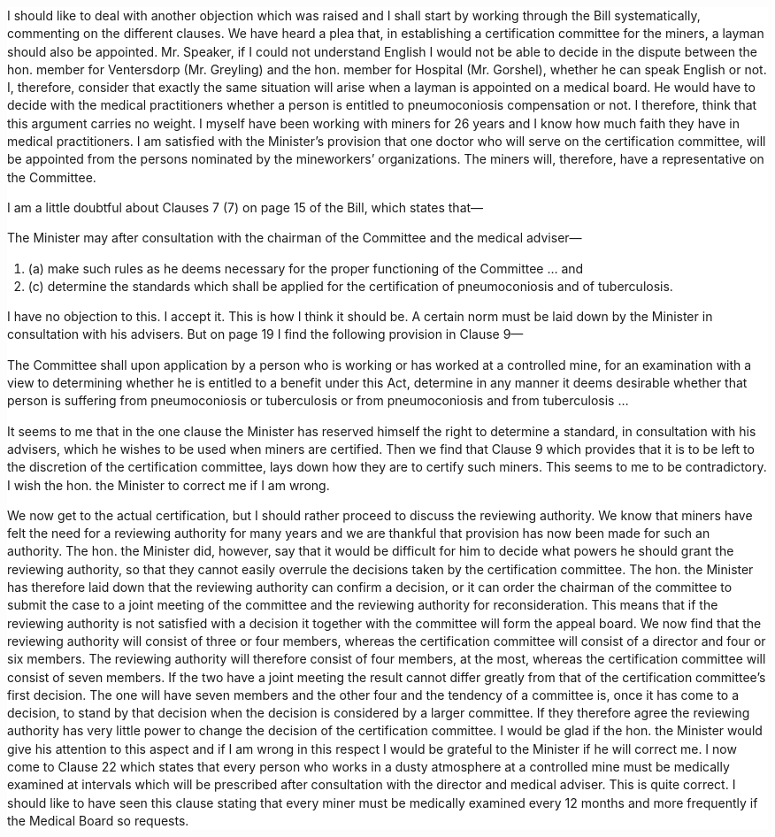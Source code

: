 <p>I should like to deal with another objection which was raised and I shall start by working through the Bill systematically, commenting on the different clauses. We have heard a plea that, in establishing a certification committee for the miners, a layman should also be appointed. Mr. Speaker, if I could not understand English I would not be able to decide in the dispute between the hon. member for Ventersdorp (Mr. Greyling) and the hon. member for Hospital (Mr. Gorshel), whether he can speak English or not. I, therefore, consider that exactly the same situation will arise when a layman is appointed on a medical board. He would have to decide with the medical practitioners whether a person is entitled to pneumoconiosis compensation or not. I therefore, think that this argument carries no weight. I myself have been working with miners for 26 years and I know how much faith they have in medical practitioners. I am satisfied with the Minister&#x2019;s provision that one doctor who will serve on the certification committee, will be appointed from the persons nominated by the mineworkers&#x2019; organizations. The miners will, therefore, have a representative on the Committee.</p>

<p>I am a little doubtful about Clauses 7 (7) on page 15 of the Bill, which states that&#x2014;</p>

<block name="quote">The Minister may after consultation with the chairman of the Committee and the medical adviser&#x2014;</block>

<ol>

<li>(a) make such rules as he deems necessary for the proper functioning of the Committee &#x2026; and</li>

<li>(c) determine the standards which shall be applied for the certification of pneumoconiosis and of tuberculosis.</li>

</ol>

<p><span class="col_6695-6696" refersTo="page_0594"/>I have no objection to this. I accept it. This is how I think it should be. A certain norm must be laid down by the Minister in consultation with his advisers. But on page 19 I find the following provision in Clause 9&#x2014;</p>

<block name="quote">The Committee shall upon application by a person who is working or has worked at a controlled mine, for an examination with a view to determining whether he is entitled to a benefit under this Act, determine in any manner it deems desirable whether that person is suffering from pneumoconiosis or tuberculosis or from pneumoconiosis and from tuberculosis &#x2026;</block>

<p>It seems to me that in the one clause the Minister has reserved himself the right to determine a standard, in consultation with his advisers, which he wishes to be used when miners are certified. Then we find that Clause 9 which provides that it is to be left to the discretion of the certification committee, lays down how they are to certify such miners. This seems to me to be contradictory. I wish the hon. the Minister to correct me if I am wrong.</p>

<p>We now get to the actual certification, but I should rather proceed to discuss the reviewing authority. We know that miners have felt the need for a reviewing authority for many years and we are thankful that provision has now been made for such an authority. The hon. the Minister did, however, say that it would be difficult for him to decide what powers he should grant the reviewing authority, so that they cannot easily overrule the decisions taken by the certification committee. The hon. the Minister has therefore laid down that the reviewing authority can confirm a decision, or it can order the chairman of the committee to submit the case to a joint meeting of the committee and the reviewing authority for reconsideration. This means that if the reviewing authority is not satisfied with a decision it together with the committee will form the appeal board. We now find that the reviewing authority will consist of three or four members, whereas the certification committee will consist of a director and four or six members. The reviewing authority will therefore consist of four members, at the most, whereas the certification committee will consist of seven members. If the two have a joint meeting the result cannot differ greatly from that of the certification committee&#x2019;s first decision. The one will have seven members and the other four and the tendency of a committee is, once it has come to a decision, to stand by that decision when the decision is considered by a larger committee. If they therefore agree the reviewing authority has very little power to change the decision of the certification committee. I would be glad if the hon. the Minister would give his attention to this aspect and if I am wrong in this respect I would be grateful to the Minister if he will correct me. I now come to Clause 22 which states that every person who works in a dusty atmosphere at a controlled mine must be medically examined at intervals which will be prescribed after consultation with the director and medical adviser. This is quite correct. I should like to have seen this clause stating that every miner must be medically examined every 12 months and more frequently if the Medical Board so requests.</p>
